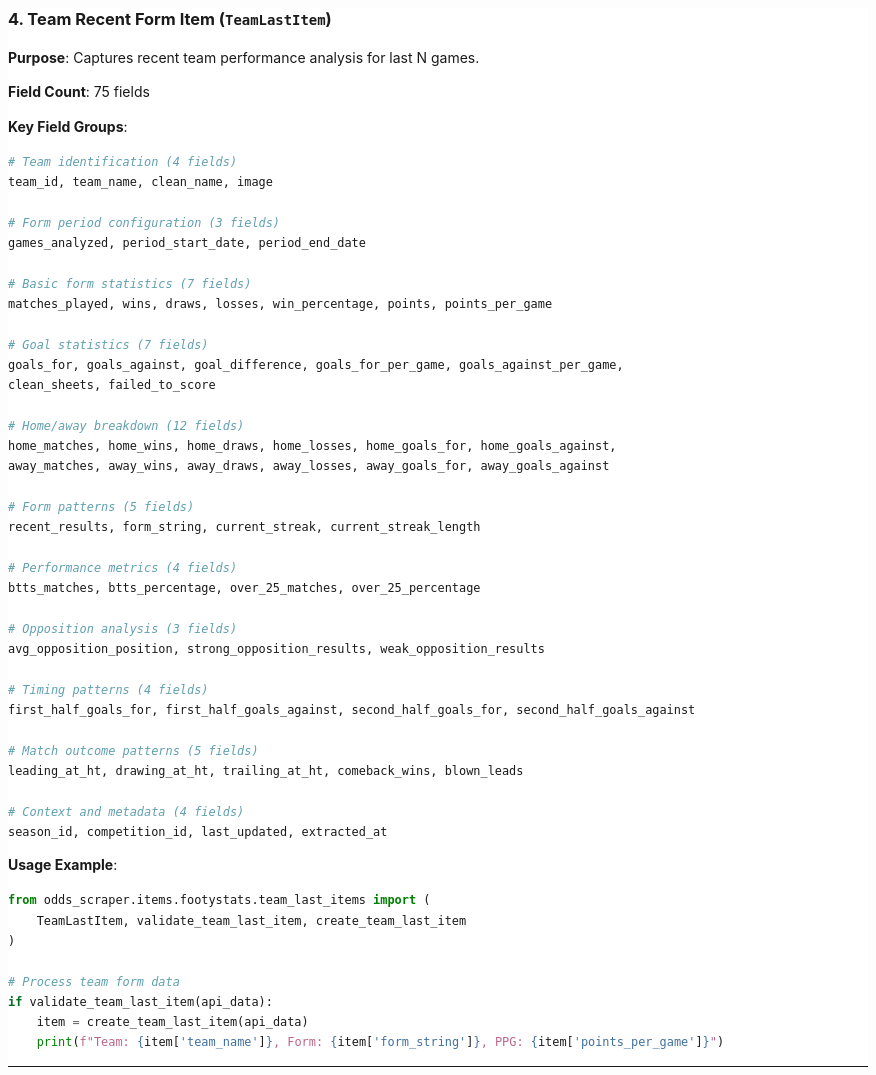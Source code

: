 ### 4. Team Recent Form Item (`TeamLastItem`)

**Purpose**: Captures recent team performance analysis for last N games.

**Field Count**: 75 fields

**Key Field Groups**:
```python
# Team identification (4 fields)
team_id, team_name, clean_name, image

# Form period configuration (3 fields)
games_analyzed, period_start_date, period_end_date

# Basic form statistics (7 fields)
matches_played, wins, draws, losses, win_percentage, points, points_per_game

# Goal statistics (7 fields)
goals_for, goals_against, goal_difference, goals_for_per_game, goals_against_per_game,
clean_sheets, failed_to_score

# Home/away breakdown (12 fields)
home_matches, home_wins, home_draws, home_losses, home_goals_for, home_goals_against,
away_matches, away_wins, away_draws, away_losses, away_goals_for, away_goals_against

# Form patterns (5 fields)
recent_results, form_string, current_streak, current_streak_length

# Performance metrics (4 fields)
btts_matches, btts_percentage, over_25_matches, over_25_percentage

# Opposition analysis (3 fields)
avg_opposition_position, strong_opposition_results, weak_opposition_results

# Timing patterns (4 fields)
first_half_goals_for, first_half_goals_against, second_half_goals_for, second_half_goals_against

# Match outcome patterns (5 fields)
leading_at_ht, drawing_at_ht, trailing_at_ht, comeback_wins, blown_leads

# Context and metadata (4 fields)
season_id, competition_id, last_updated, extracted_at
```

**Usage Example**:
```python
from odds_scraper.items.footystats.team_last_items import (
    TeamLastItem, validate_team_last_item, create_team_last_item
)

# Process team form data
if validate_team_last_item(api_data):
    item = create_team_last_item(api_data)
    print(f"Team: {item['team_name']}, Form: {item['form_string']}, PPG: {item['points_per_game']}")
```

---